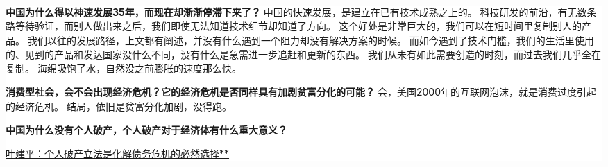 **中国为什么得以神速发展35年，而现在却渐渐停滞下来了？**
中国的快速发展，是建立在已有技术成熟之上的。
科技研发的前沿，有无数条路等待验证，而别人做出来之后，我们即使无法知道技术细节却知道了方向。
这个好处是非常巨大的，我们可以在短时间里复制别人的产品。
我们以往的发展路径，上文都有阐述，并没有什么遇到一个阻力却没有解决方案的时候。
而如今遇到了技术门槛，我们的生活里使用的、见到的产品和发达国家没什么不同，没有什么是急需进一步追赶和更新的东西。
我们从未有如此需要创造的时刻，而过去我们几乎全在复制。
海绵吸饱了水，自然没之前膨胀的速度那么快。

**消费型社会，会不会出现经济危机？它的经济危机是否同样具有加剧贫富分化的可能？**
会，美国2000年的互联网泡沫，就是消费过度引起的经济危机。
结局，依旧是贫富分化加剧，没得跑。

**中国为什么没有个人破产，个人破产对于经济体有什么重大意义？**

[叶建平：个人破产立法是化解债务危机的必然选择**](https://link.zhihu.com/?target=http%3A//money.163.com/16/0311/05/BHRQEFEB00253B0H.html)